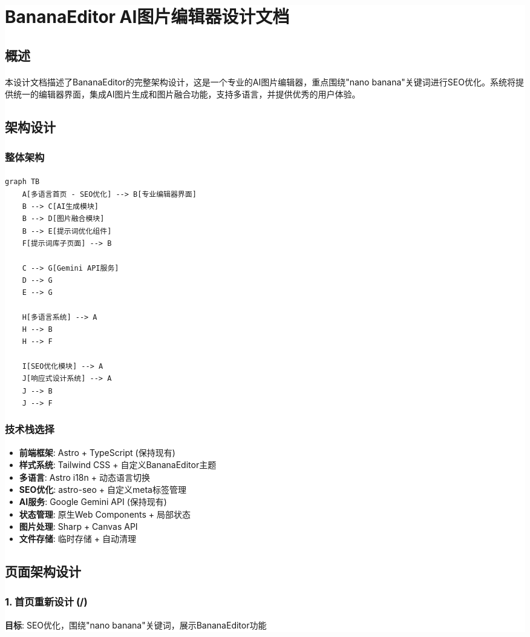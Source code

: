 # BananaEditor AI图片编辑器设计文档

## 概述

本设计文档描述了BananaEditor的完整架构设计，这是一个专业的AI图片编辑器，重点围绕"nano banana"关键词进行SEO优化。系统将提供统一的编辑器界面，集成AI图片生成和图片融合功能，支持多语言，并提供优秀的用户体验。

## 架构设计

### 整体架构

```mermaid
graph TB
    A[多语言首页 - SEO优化] --> B[专业编辑器界面]
    B --> C[AI生成模块]
    B --> D[图片融合模块]
    B --> E[提示词优化组件]
    F[提示词库子页面] --> B
    
    C --> G[Gemini API服务]
    D --> G
    E --> G
    
    H[多语言系统] --> A
    H --> B
    H --> F
    
    I[SEO优化模块] --> A
    J[响应式设计系统] --> A
    J --> B
    J --> F
```

### 技术栈选择

- **前端框架**: Astro + TypeScript (保持现有)
- **样式系统**: Tailwind CSS + 自定义BananaEditor主题
- **多语言**: Astro i18n + 动态语言切换
- **SEO优化**: astro-seo + 自定义meta标签管理
- **AI服务**: Google Gemini API (保持现有)
- **状态管理**: 原生Web Components + 局部状态
- **图片处理**: Sharp + Canvas API
- **文件存储**: 临时存储 + 自动清理

## 页面架构设计

### 1. 首页重新设计 (/)

**目标**: SEO优化，围绕"nano banana"关键词，展示BananaEditor功能
